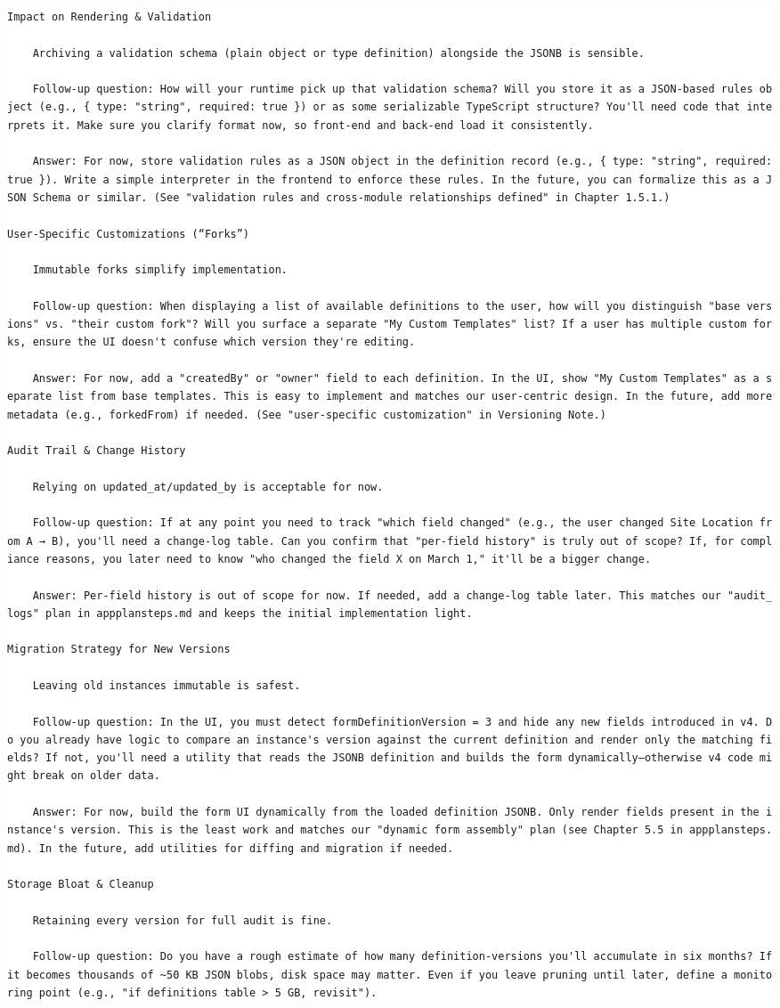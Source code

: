     Impact on Rendering & Validation

        Archiving a validation schema (plain object or type definition) alongside the JSONB is sensible.

        Follow-up question: How will your runtime pick up that validation schema? Will you store it as a JSON-based rules object (e.g., { type: "string", required: true }) or as some serializable TypeScript structure? You'll need code that interprets it. Make sure you clarify format now, so front-end and back-end load it consistently.

        Answer: For now, store validation rules as a JSON object in the definition record (e.g., { type: "string", required: true }). Write a simple interpreter in the frontend to enforce these rules. In the future, you can formalize this as a JSON Schema or similar. (See "validation rules and cross-module relationships defined" in Chapter 1.5.1.)

    User-Specific Customizations (“Forks”)

        Immutable forks simplify implementation.

        Follow-up question: When displaying a list of available definitions to the user, how will you distinguish "base versions" vs. "their custom fork"? Will you surface a separate "My Custom Templates" list? If a user has multiple custom forks, ensure the UI doesn't confuse which version they're editing.

        Answer: For now, add a "createdBy" or "owner" field to each definition. In the UI, show "My Custom Templates" as a separate list from base templates. This is easy to implement and matches our user-centric design. In the future, add more metadata (e.g., forkedFrom) if needed. (See "user-specific customization" in Versioning Note.)

    Audit Trail & Change History

        Relying on updated_at/updated_by is acceptable for now.

        Follow-up question: If at any point you need to track "which field changed" (e.g., the user changed Site Location from A → B), you'll need a change-log table. Can you confirm that "per-field history" is truly out of scope? If, for compliance reasons, you later need to know "who changed the field X on March 1," it'll be a bigger change.

        Answer: Per-field history is out of scope for now. If needed, add a change-log table later. This matches our "audit_logs" plan in appplansteps.md and keeps the initial implementation light.

    Migration Strategy for New Versions

        Leaving old instances immutable is safest.

        Follow-up question: In the UI, you must detect formDefinitionVersion = 3 and hide any new fields introduced in v4. Do you already have logic to compare an instance's version against the current definition and render only the matching fields? If not, you'll need a utility that reads the JSONB definition and builds the form dynamically—otherwise v4 code might break on older data.

        Answer: For now, build the form UI dynamically from the loaded definition JSONB. Only render fields present in the instance's version. This is the least work and matches our "dynamic form assembly" plan (see Chapter 5.5 in appplansteps.md). In the future, add utilities for diffing and migration if needed.

    Storage Bloat & Cleanup

        Retaining every version for full audit is fine.

        Follow-up question: Do you have a rough estimate of how many definition-versions you'll accumulate in six months? If it becomes thousands of ~50 KB JSON blobs, disk space may matter. Even if you leave pruning until later, define a monitoring point (e.g., "if definitions table > 5 GB, revisit").
